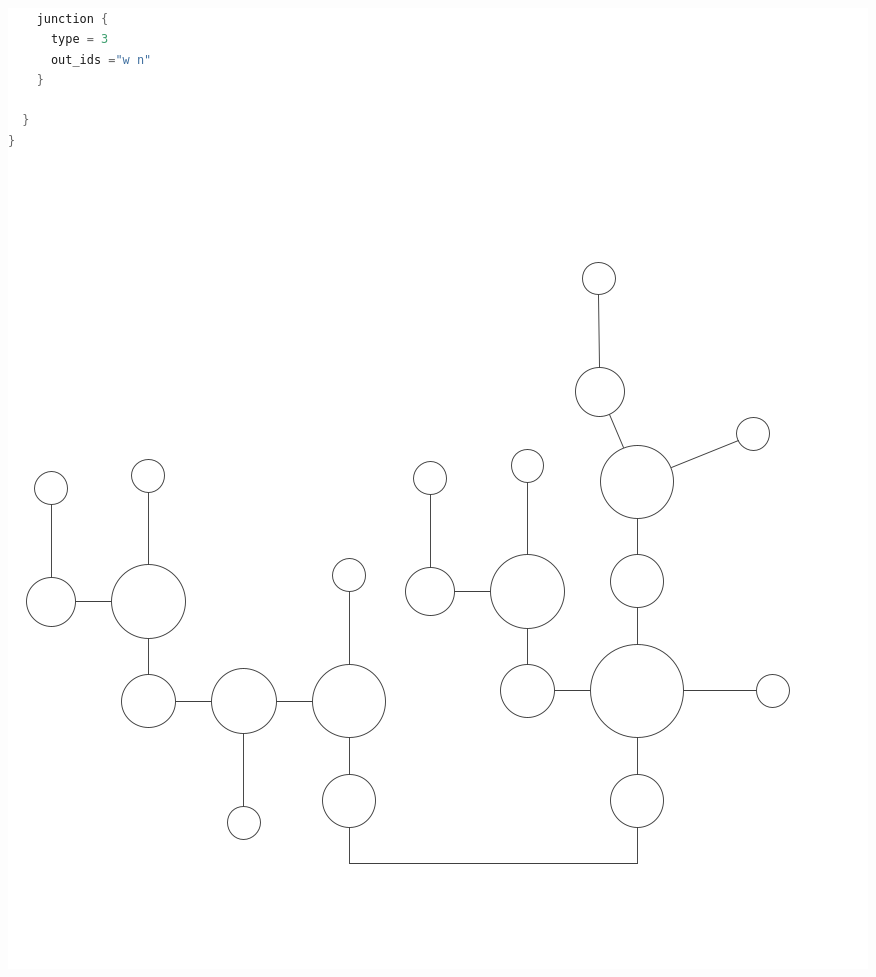 ```kotlin
    junction {
      type = 3
      out_ids ="w n"
    }

  }
}
```

![](media/3way_5.png)
